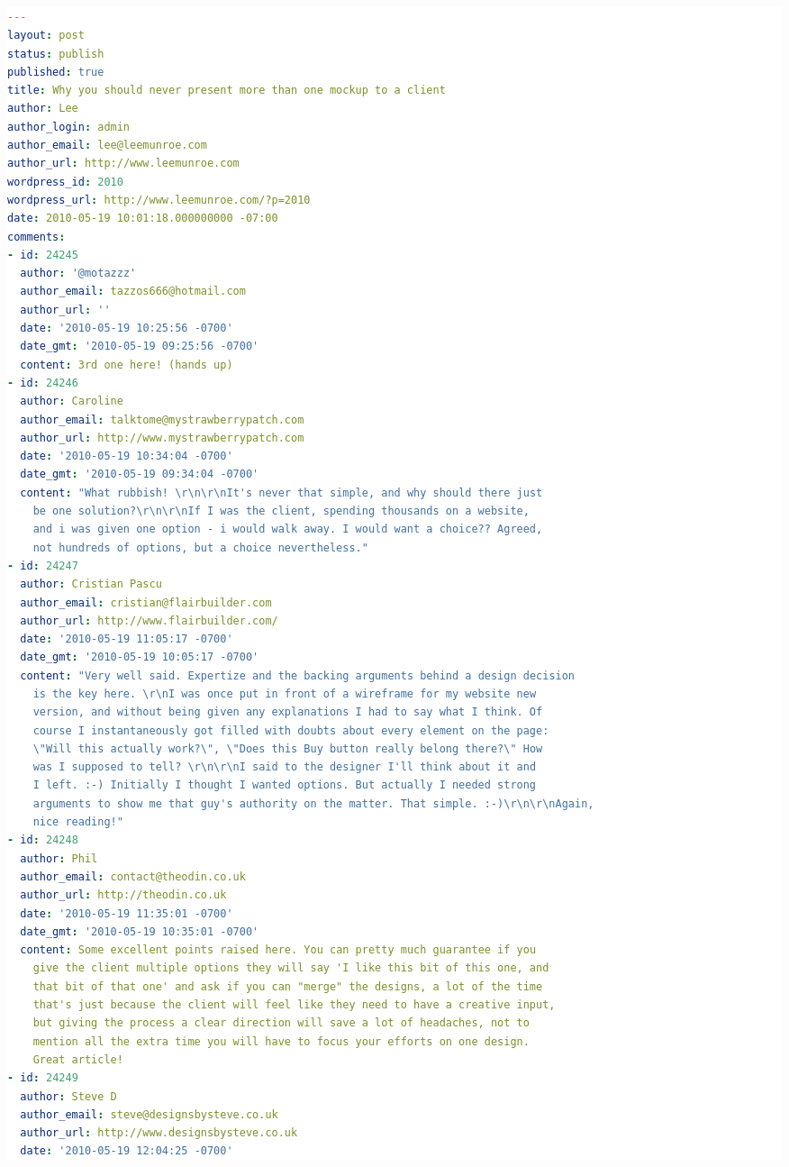 ```yaml
---
layout: post
status: publish
published: true
title: Why you should never present more than one mockup to a client
author: Lee
author_login: admin
author_email: lee@leemunroe.com
author_url: http://www.leemunroe.com
wordpress_id: 2010
wordpress_url: http://www.leemunroe.com/?p=2010
date: 2010-05-19 10:01:18.000000000 -07:00
comments:
- id: 24245
  author: '@motazzz'
  author_email: tazzos666@hotmail.com
  author_url: ''
  date: '2010-05-19 10:25:56 -0700'
  date_gmt: '2010-05-19 09:25:56 -0700'
  content: 3rd one here! (hands up)
- id: 24246
  author: Caroline
  author_email: talktome@mystrawberrypatch.com
  author_url: http://www.mystrawberrypatch.com
  date: '2010-05-19 10:34:04 -0700'
  date_gmt: '2010-05-19 09:34:04 -0700'
  content: "What rubbish! \r\n\r\nIt's never that simple, and why should there just
    be one solution?\r\n\r\nIf I was the client, spending thousands on a website,
    and i was given one option - i would walk away. I would want a choice?? Agreed,
    not hundreds of options, but a choice nevertheless."
- id: 24247
  author: Cristian Pascu
  author_email: cristian@flairbuilder.com
  author_url: http://www.flairbuilder.com/
  date: '2010-05-19 11:05:17 -0700'
  date_gmt: '2010-05-19 10:05:17 -0700'
  content: "Very well said. Expertize and the backing arguments behind a design decision
    is the key here. \r\nI was once put in front of a wireframe for my website new
    version, and without being given any explanations I had to say what I think. Of
    course I instantaneously got filled with doubts about every element on the page:
    \"Will this actually work?\", \"Does this Buy button really belong there?\" How
    was I supposed to tell? \r\n\r\nI said to the designer I'll think about it and
    I left. :-) Initially I thought I wanted options. But actually I needed strong
    arguments to show me that guy's authority on the matter. That simple. :-)\r\n\r\nAgain,
    nice reading!"
- id: 24248
  author: Phil
  author_email: contact@theodin.co.uk
  author_url: http://theodin.co.uk
  date: '2010-05-19 11:35:01 -0700'
  date_gmt: '2010-05-19 10:35:01 -0700'
  content: Some excellent points raised here. You can pretty much guarantee if you
    give the client multiple options they will say 'I like this bit of this one, and
    that bit of that one' and ask if you can "merge" the designs, a lot of the time
    that's just because the client will feel like they need to have a creative input,
    but giving the process a clear direction will save a lot of headaches, not to
    mention all the extra time you will have to focus your efforts on one design.
    Great article!
- id: 24249
  author: Steve D
  author_email: steve@designsbysteve.co.uk
  author_url: http://www.designsbysteve.co.uk
  date: '2010-05-19 12:04:25 -0700'
```